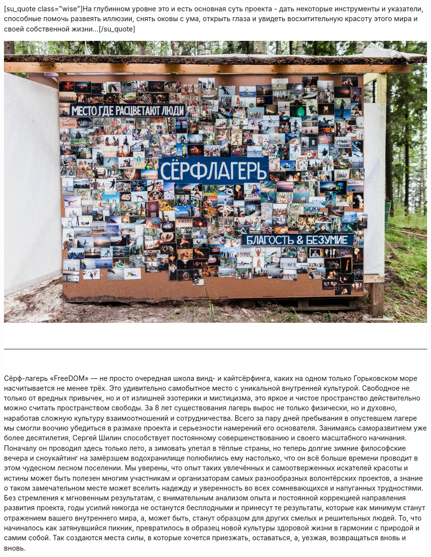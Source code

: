 \[su\_quote class="wise"\]На глубинном уровне это и есть основная суть проекта - дать некоторые инструменты и указатели, способные помочь развеять иллюзии, снять оковы с ума, открыть глаза и увидеть восхитительную красоту этого мира и своей собственной жизни…\[/su\_quote\]

![img_2053](images/IMG_2053.jpg)

 

* * *

 

Сёрф-лагерь «FreeDOM» — не просто очередная школа винд- и кайтсёрфинга, каких на одном только Горьковском море насчитывается не менее трёх. Это удивительно самобытное место с уникальной внутренней культурой. Свободное не только от вредных привычек, но и от излишней эзотерики и мистицизма, это яркое и чистое пространство действительно можно считать пространством свободы. За 8 лет существования лагерь вырос не только физически, но и духовно, наработав сложную культуру взаимоотношений и сотрудничества. Всего за пару дней пребывания в опустевшем лагере мы смогли воочию убедиться в размахе проекта и серьезности намерений его основателя. Занимаясь саморазвитием уже более десятилетия, Сергей Шилин способствует постоянному совершенствованию и своего масштабного начинания. Поначалу он проводил здесь только лето, а зимовать улетал в тёплые страны, но теперь долгие зимние философские вечера и сноукайтинг на замёрзшем водохранилище полюбились ему настолько, что он всё больше времени проводит в этом чудесном лесном поселении. Мы уверены, что опыт таких увлечённых и самоотверженных искателей красоты и истины может быть полезен многим участникам и организаторам самых разнообразных волонтёрских проектов, а знание о таком замечательном месте может вселить надежду и уверенность во всех сомневающихся и напуганных трудностями. Без стремления к мгновенным результатам, с внимательным анализом опыта и постоянной коррекцией направления развития проекта, годы усилий никогда не останутся бесплодными и принесут те результаты, которые как минимум станут отражением вашего внутреннего мира, а, может быть, станут образцом для других смелых и решительных людей. То, что начиналось как затянувшийся пикник, превратилось в образец новой культуры здоровой жизни в гармонии с природой и самим собой. Так создаются места силы, в которые хочется приезжать, оставаться, а, уезжая, возвращаться вновь и вновь.
